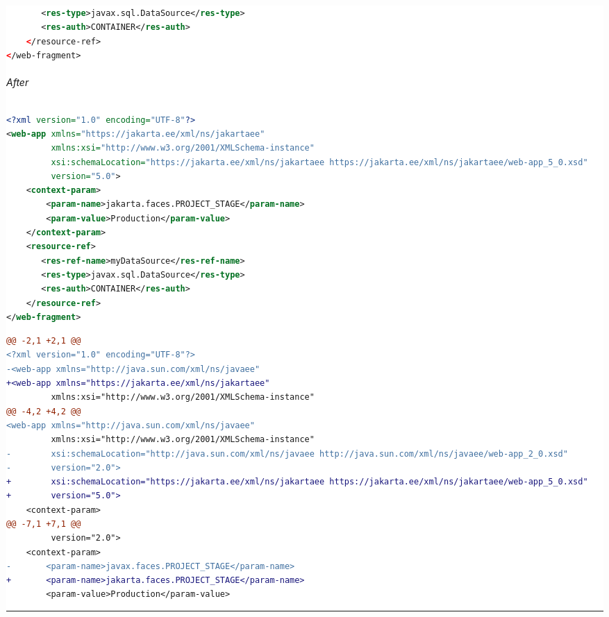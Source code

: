 ```xml
       <res-type>javax.sql.DataSource</res-type>
       <res-auth>CONTAINER</res-auth>
    </resource-ref>
</web-fragment>
```

###### After
```xml
<?xml version="1.0" encoding="UTF-8"?>
<web-app xmlns="https://jakarta.ee/xml/ns/jakartaee"
         xmlns:xsi="http://www.w3.org/2001/XMLSchema-instance"
         xsi:schemaLocation="https://jakarta.ee/xml/ns/jakartaee https://jakarta.ee/xml/ns/jakartaee/web-app_5_0.xsd"
         version="5.0">
    <context-param>
        <param-name>jakarta.faces.PROJECT_STAGE</param-name>
        <param-value>Production</param-value>
    </context-param>
    <resource-ref>
       <res-ref-name>myDataSource</res-ref-name>
       <res-type>javax.sql.DataSource</res-type>
       <res-auth>CONTAINER</res-auth>
    </resource-ref>
</web-fragment>
```

</TabItem>
<TabItem value="diff" label="Diff" >

```diff
@@ -2,1 +2,1 @@
<?xml version="1.0" encoding="UTF-8"?>
-<web-app xmlns="http://java.sun.com/xml/ns/javaee"
+<web-app xmlns="https://jakarta.ee/xml/ns/jakartaee"
         xmlns:xsi="http://www.w3.org/2001/XMLSchema-instance"
@@ -4,2 +4,2 @@
<web-app xmlns="http://java.sun.com/xml/ns/javaee"
         xmlns:xsi="http://www.w3.org/2001/XMLSchema-instance"
-        xsi:schemaLocation="http://java.sun.com/xml/ns/javaee http://java.sun.com/xml/ns/javaee/web-app_2_0.xsd"
-        version="2.0">
+        xsi:schemaLocation="https://jakarta.ee/xml/ns/jakartaee https://jakarta.ee/xml/ns/jakartaee/web-app_5_0.xsd"
+        version="5.0">
    <context-param>
@@ -7,1 +7,1 @@
         version="2.0">
    <context-param>
-       <param-name>javax.faces.PROJECT_STAGE</param-name>
+       <param-name>jakarta.faces.PROJECT_STAGE</param-name>
        <param-value>Production</param-value>
```
</TabItem>
</Tabs>

---